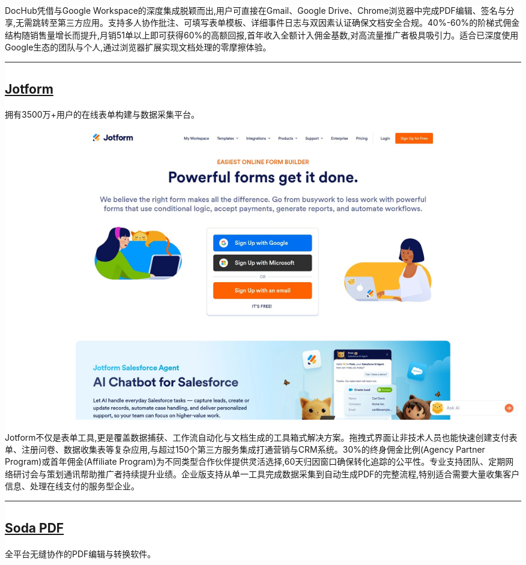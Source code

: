 
DocHub凭借与Google Workspace的深度集成脱颖而出,用户可直接在Gmail、Google Drive、Chrome浏览器中完成PDF编辑、签名与分享,无需跳转至第三方应用。支持多人协作批注、可填写表单模板、详细事件日志与双因素认证确保文档安全合规。40%-60%的阶梯式佣金结构随销售量增长而提升,月销51单以上即可获得60%的高额回报,首年收入全额计入佣金基数,对高流量推广者极具吸引力。适合已深度使用Google生态的团队与个人,通过浏览器扩展实现文档处理的零摩擦体验。

***

## **[Jotform](https://www.jotform.com)**

拥有3500万+用户的在线表单构建与数据采集平台。

![Jotform Screenshot](image/jotform.webp)


Jotform不仅是表单工具,更是覆盖数据捕获、工作流自动化与文档生成的工具箱式解决方案。拖拽式界面让非技术人员也能快速创建支付表单、注册问卷、数据收集表等复杂应用,与超过150个第三方服务集成打通营销与CRM系统。30%的终身佣金比例(Agency Partner Program)或首年佣金(Affiliate Program)为不同类型合作伙伴提供灵活选择,60天归因窗口确保转化追踪的公平性。专业支持团队、定期网络研讨会与策划通讯帮助推广者持续提升业绩。企业版支持从单一工具完成数据采集到自动生成PDF的完整流程,特别适合需要大量收集客户信息、处理在线支付的服务型企业。

***

## **[Soda PDF](https://www.sodapdf.com)**

全平台无缝协作的PDF编辑与转换软件。
